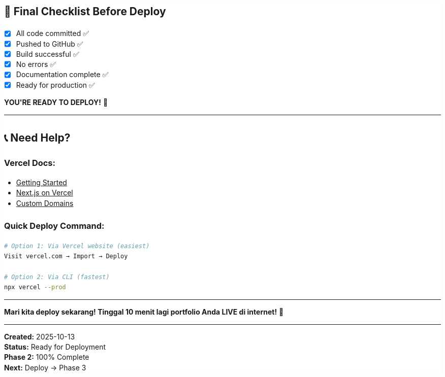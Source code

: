 
## 🚀 Final Checklist Before Deploy

- [x] All code committed ✅
- [x] Pushed to GitHub ✅
- [x] Build successful ✅
- [x] No errors ✅
- [x] Documentation complete ✅
- [x] Ready for production ✅

**YOU'RE READY TO DEPLOY!** 🎉

---

## 📞 Need Help?

### Vercel Docs:
- [Getting Started](https://vercel.com/docs)
- [Next.js on Vercel](https://vercel.com/docs/frameworks/nextjs)
- [Custom Domains](https://vercel.com/docs/concepts/projects/domains)

### Quick Deploy Command:
```bash
# Option 1: Via Vercel website (easiest)
Visit vercel.com → Import → Deploy

# Option 2: Via CLI (fastest)
npx vercel --prod
```

---

**Mari kita deploy sekarang! Tinggal 10 menit lagi portfolio Anda LIVE di internet!** 🚀

---

**Created:** 2025-10-13  
**Status:** Ready for Deployment  
**Phase 2:** 100% Complete  
**Next:** Deploy → Phase 3
